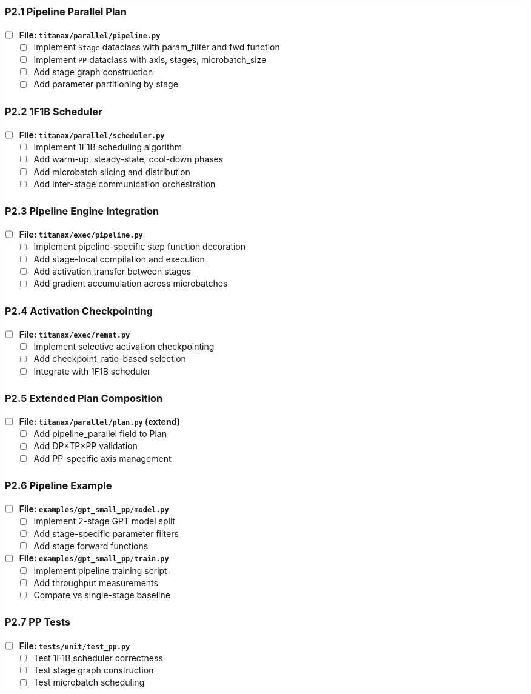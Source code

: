 ### P2.1 Pipeline Parallel Plan
- [ ] **File: `titanax/parallel/pipeline.py`**
  - [ ] Implement `Stage` dataclass with param_filter and fwd function
  - [ ] Implement `PP` dataclass with axis, stages, microbatch_size
  - [ ] Add stage graph construction
  - [ ] Add parameter partitioning by stage

### P2.2 1F1B Scheduler
- [ ] **File: `titanax/parallel/scheduler.py`**
  - [ ] Implement 1F1B scheduling algorithm
  - [ ] Add warm-up, steady-state, cool-down phases
  - [ ] Add microbatch slicing and distribution
  - [ ] Add inter-stage communication orchestration

### P2.3 Pipeline Engine Integration
- [ ] **File: `titanax/exec/pipeline.py`**
  - [ ] Implement pipeline-specific step function decoration
  - [ ] Add stage-local compilation and execution
  - [ ] Add activation transfer between stages
  - [ ] Add gradient accumulation across microbatches

### P2.4 Activation Checkpointing
- [ ] **File: `titanax/exec/remat.py`**
  - [ ] Implement selective activation checkpointing
  - [ ] Add checkpoint_ratio-based selection
  - [ ] Integrate with 1F1B scheduler

### P2.5 Extended Plan Composition
- [ ] **File: `titanax/parallel/plan.py` (extend)**
  - [ ] Add pipeline_parallel field to Plan
  - [ ] Add DP×TP×PP validation
  - [ ] Add PP-specific axis management

### P2.6 Pipeline Example
- [ ] **File: `examples/gpt_small_pp/model.py`**
  - [ ] Implement 2-stage GPT model split
  - [ ] Add stage-specific parameter filters
  - [ ] Add stage forward functions

- [ ] **File: `examples/gpt_small_pp/train.py`**
  - [ ] Implement pipeline training script
  - [ ] Add throughput measurements
  - [ ] Compare vs single-stage baseline

### P2.7 PP Tests
- [ ] **File: `tests/unit/test_pp.py`**
  - [ ] Test 1F1B scheduler correctness
  - [ ] Test stage graph construction
  - [ ] Test microbatch scheduling
